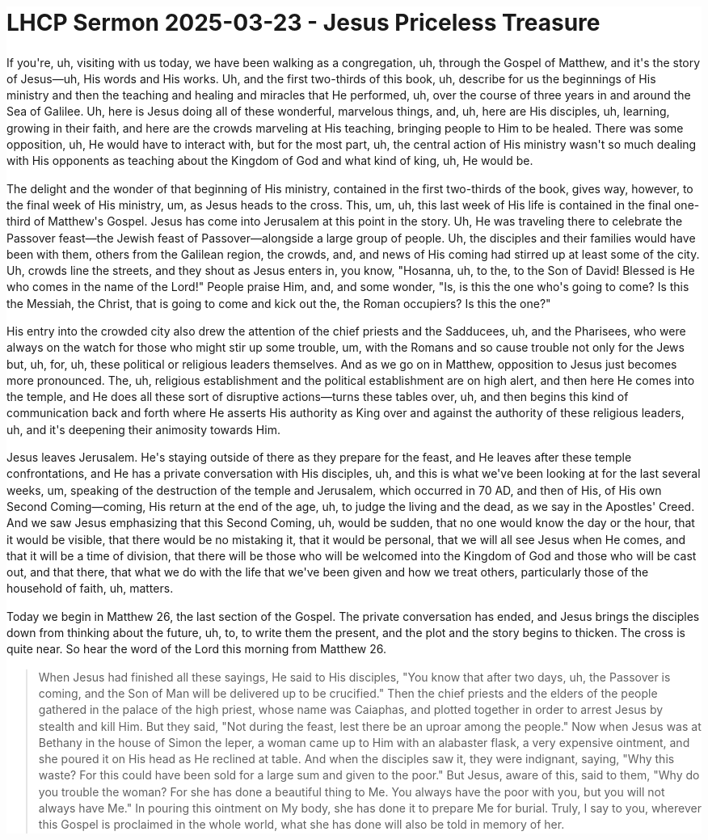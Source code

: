 # LHCP Sermon 2025-03-23 - Jesus Priceless Treasure

If you're, uh, visiting with us today, we have been walking as a congregation, uh, through the Gospel of Matthew, and it's the story of Jesus—uh, His words and His works. Uh, and the first two-thirds of this book, uh, describe for us the beginnings of His ministry and then the teaching and healing and miracles that He performed, uh, over the course of three years in and around the Sea of Galilee. Uh, here is Jesus doing all of these wonderful, marvelous things, and, uh, here are His disciples, uh, learning, growing in their faith, and here are the crowds marveling at His teaching, bringing people to Him to be healed. There was some opposition, uh, He would have to interact with, but for the most part, uh, the central action of His ministry wasn't so much dealing with His opponents as teaching about the Kingdom of God and what kind of king, uh, He would be.

The delight and the wonder of that beginning of His ministry, contained in the first two-thirds of the book, gives way, however, to the final week of His ministry, um, as Jesus heads to the cross. This, um, uh, this last week of His life is contained in the final one-third of Matthew's Gospel. Jesus has come into Jerusalem at this point in the story. Uh, He was traveling there to celebrate the Passover feast—the Jewish feast of Passover—alongside a large group of people. Uh, the disciples and their families would have been with them, others from the Galilean region, the crowds, and, and news of His coming had stirred up at least some of the city. Uh, crowds line the streets, and they shout as Jesus enters in, you know, "Hosanna, uh, to the, to the Son of David! Blessed is He who comes in the name of the Lord!" People praise Him, and, and some wonder, "Is, is this the one who's going to come? Is this the Messiah, the Christ, that is going to come and kick out the, the Roman occupiers? Is this the one?"

His entry into the crowded city also drew the attention of the chief priests and the Sadducees, uh, and the Pharisees, who were always on the watch for those who might stir up some trouble, um, with the Romans and so cause trouble not only for the Jews but, uh, for, uh, these political or religious leaders themselves. And as we go on in Matthew, opposition to Jesus just becomes more pronounced. The, uh, religious establishment and the political establishment are on high alert, and then here He comes into the temple, and He does all these sort of disruptive actions—turns these tables over, uh, and then begins this kind of communication back and forth where He asserts His authority as King over and against the authority of these religious leaders, uh, and it's deepening their animosity towards Him.

Jesus leaves Jerusalem. He's staying outside of there as they prepare for the feast, and He leaves after these temple confrontations, and He has a private conversation with His disciples, uh, and this is what we've been looking at for the last several weeks, um, speaking of the destruction of the temple and Jerusalem, which occurred in 70 AD, and then of His, of His own Second Coming—coming, His return at the end of the age, uh, to judge the living and the dead, as we say in the Apostles' Creed. And we saw Jesus emphasizing that this Second Coming, uh, would be sudden, that no one would know the day or the hour, that it would be visible, that there would be no mistaking it, that it would be personal, that we will all see Jesus when He comes, and that it will be a time of division, that there will be those who will be welcomed into the Kingdom of God and those who will be cast out, and that there, that what we do with the life that we've been given and how we treat others, particularly those of the household of faith, uh, matters.

Today we begin in Matthew 26, the last section of the Gospel. The private conversation has ended, and Jesus brings the disciples down from thinking about the future, uh, to, to write them the present, and the plot and the story begins to thicken. The cross is quite near. So hear the word of the Lord this morning from Matthew 26.

> When Jesus had finished all these sayings, He said to His disciples, "You know that after two days, uh, the Passover is coming, and the Son of Man will be delivered up to be crucified." Then the chief priests and the elders of the people gathered in the palace of the high priest, whose name was Caiaphas, and plotted together in order to arrest Jesus by stealth and kill Him. But they said, "Not during the feast, lest there be an uproar among the people." Now when Jesus was at Bethany in the house of Simon the leper, a woman came up to Him with an alabaster flask, a very expensive ointment, and she poured it on His head as He reclined at table. And when the disciples saw it, they were indignant, saying, "Why this waste? For this could have been sold for a large sum and given to the poor." But Jesus, aware of this, said to them, "Why do you trouble the woman? For she has done a beautiful thing to Me. You always have the poor with you, but you will not always have Me." In pouring this ointment on My body, she has done it to prepare Me for burial. Truly, I say to you, wherever this Gospel is proclaimed in the whole world, what she has done will also be told in memory of her.
